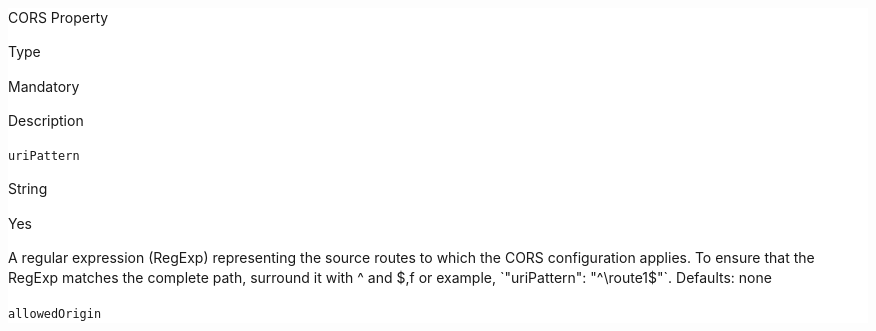CORS Property



</th>
<th valign="top">

Type



</th>
<th valign="top">

Mandatory



</th>
<th valign="top">

Description



</th>
</tr>
<tr>
<td valign="top">

`uriPattern`



</td>
<td valign="top">

String



</td>
<td valign="top">

Yes



</td>
<td valign="top">

A regular expression \(RegExp\) representing the source routes to which the CORS configuration applies. To ensure that the RegExp matches the complete path, surround it with ^ and $,f or example, `"uriPattern": "^\route1$"`. Defaults: none



</td>
</tr>
<tr>
<td valign="top">

`allowedOrigin`



</td>
<td valign="top">
